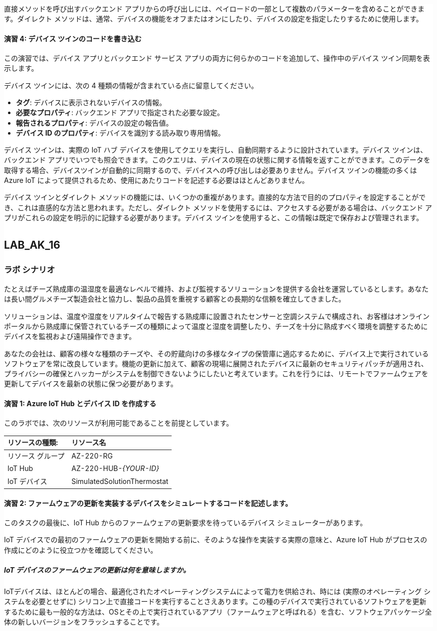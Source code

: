 直接メソッドを呼び出すバックエンド アプリからの呼び出しには、ペイロードの一部として複数のパラメーターを含めることができます。ダイレクト メソッドは、通常、デバイスの機能をオフまたはオンにしたり、デバイスの設定を指定したりするために使用します。

#### 演習 4: デバイス ツインのコードを書き込む

この演習では、デバイス アプリとバックエンド サービス アプリの両方に何らかのコードを追加して、操作中のデバイス ツイン同期を表示します。

デバイス ツインには、次の 4 種類の情報が含まれている点に留意してください。

* **タグ**: デバイスに表示されないデバイスの情報。
* **必要なプロパティ**: バックエンド アプリで指定された必要な設定。
* **報告されるプロパティ**: デバイスの設定の報告値。
* **デバイス ID のプロパティ**: デバイスを識別する読み取り専用情報。

デバイス ツインは、実際の IoT ハブ デバイスを使用してクエリを実行し、自動同期するように設計されています。デバイス ツインは、バックエンド アプリでいつでも照会できます。このクエリは、デバイスの現在の状態に関する情報を返すことができます。このデータを取得する場合、デバイスツインが自動的に同期するので、デバイスへの呼び出しは必要ありません。デバイス ツインの機能の多くは Azure IoT によって提供されるため、使用にあたりコードを記述する必要はほとんどありません。

デバイス ツインとダイレクト メソッドの機能には、いくつかの重複があります。直接的な方法で目的のプロパティを設定することができ、これは直感的な方法と思われます。ただし、ダイレクト メソッドを使用するには、アクセスする必要がある場合は、バックエンド アプリがこれらの設定を明示的に記録する必要があります。デバイス ツインを使用すると、この情報は既定で保存および管理されます。

## LAB_AK_16

### ラボ シナリオ

たとえばチーズ熟成庫の温湿度を最適なレベルで維持、および監視するソリューションを提供する会社を運営しているとします。あなたは長い間グルメチーズ製造会社と協力し、製品の品質を重視する顧客との長期的な信頼を確立してきました。

ソリューションは、温度や湿度をリアルタイムで報告する熟成庫に設置されたセンサーと空調システムで構成され、お客様はオンラインポータルから熟成庫に保管されているチーズの種類によって温度と湿度を調整したり、チーズを十分に熟成すべく環境を調整するためにデバイスを監視および遠隔操作できます。

あなたの会社は、顧客の様々な種類のチーズや、その貯蔵向けの多様なタイプの保管庫に適応するために、デバイス上で実行されているソフトウェアを常に改良しています。機能の更新に加えて、顧客の現場に展開されたデバイスに最新のセキュリティパッチが適用され、プライバシーの確保とハッカーがシステムを制御できないようにしたいと考えています。これを行うには、リモートでファームウェアを更新してデバイスを最新の状態に保つ必要があります。

#### 演習 1: Azure IoT Hub とデバイス ID を作成する

このラボでは、次のリソースが利用可能であることを前提としています。

| リソースの種類:  | リソース名 |
| :-- | :-- |
| リソース グループ | AZ-220-RG |
| IoT Hub | AZ-220-HUB-_{YOUR-ID}_ |
| IoT デバイス | SimulatedSolutionThermostat |

#### 演習 2: ファームウェアの更新を実装するデバイスをシミュレートするコードを記述します。

このタスクの最後に、IoT Hub からのファームウェアの更新要求を待っているデバイス シミュレーターがあります。

IoT デバイスでの最初のファームウェアの更新を開始する前に、そのような操作を実装する実際の意味と、Azure IoT Hub がプロセスの作成にどのように役立つかを確認してください。
##### IoT デバイスのファームウェアの更新は何を意味しますか。

IoTデバイスは、ほとんどの場合、最適化されたオペレーティングシステムによって電力を供給され、時には (実際のオペレーティング システムを必要とせずに) シリコン上で直接コードを実行することさえあります。この種のデバイスで実行されているソフトウェアを更新するために最も一般的な方法は、OSとその上で実行されているアプリ（ファームウェアと呼ばれる）を含む、ソフトウェアパッケージ全体の新しいバージョンをフラッシュすることです。
